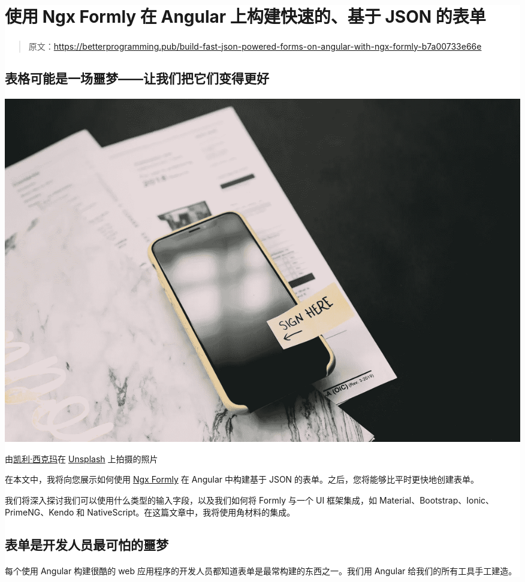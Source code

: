 # 使用 Ngx Formly 在 Angular 上构建快速的、基于 JSON 的表单

> 原文：<https://betterprogramming.pub/build-fast-json-powered-forms-on-angular-with-ngx-formly-b7a00733e66e>

## 表格可能是一场噩梦——让我们把它们变得更好

![](img/d6bd8c2ba8ef3e87e6eef2adadc59afa.png)

由[凯利·西克玛](https://unsplash.com/@kellysikkema?utm_source=unsplash&utm_medium=referral&utm_content=creditCopyText)在 [Unsplash](https://unsplash.com/s/photos/forms?utm_source=unsplash&utm_medium=referral&utm_content=creditCopyText) 上拍摄的照片

在本文中，我将向您展示如何使用 [Ngx Formly](https://formly.dev/) 在 Angular 中构建基于 JSON 的表单。之后，您将能够比平时更快地创建表单。

我们将深入探讨我们可以使用什么类型的输入字段，以及我们如何将 Formly 与一个 UI 框架集成，如 Material、Bootstrap、Ionic、PrimeNG、Kendo 和 NativeScript。在这篇文章中，我将使用角材料的集成。

## 表单是开发人员最可怕的噩梦

每个使用 Angular 构建很酷的 web 应用程序的开发人员都知道表单是最常构建的东西之一。我们用 Angular 给我们的所有工具手工建造。
